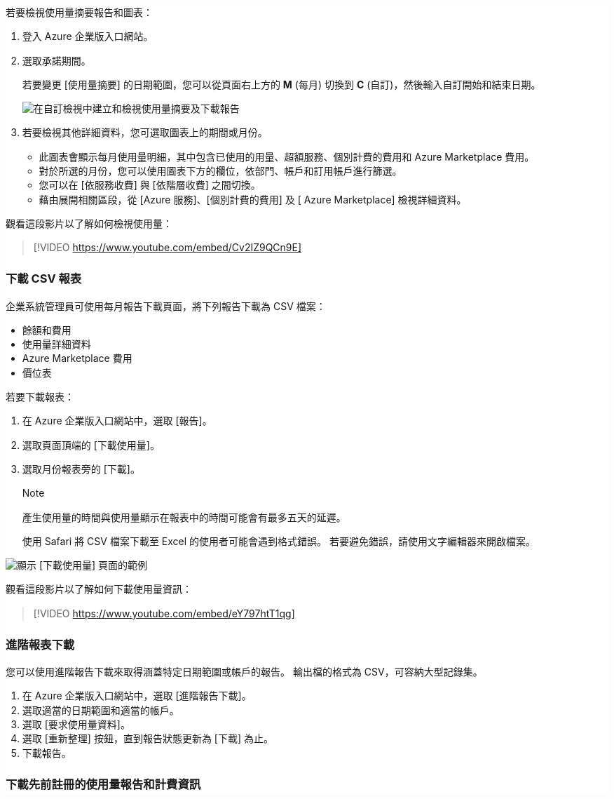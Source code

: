若要檢視使用量摘要報告和圖表：

1. 登入 Azure 企業版入口網站。

1. 選取承諾期間。

   若要變更 [使用量摘要] 的日期範圍，您可以從頁面右上方的 **M** (每月) 切換到 **C** (自訂)，然後輸入自訂開始和結束日期。

   ![在自訂檢視中建立和檢視使用量摘要及下載報告](./media/ea-portal-get-started/create-ea-view-usage-summary-and-download-reports-custom-view.png)
1. 若要檢視其他詳細資料，您可選取圖表上的期間或月份。

   - 此圖表會顯示每月使用量明細，其中包含已使用的用量、超額服務、個別計費的費用和 Azure Marketplace 費用。
   - 對於所選的月份，您可以使用圖表下方的欄位，依部門、帳戶和訂用帳戶進行篩選。
   - 您可以在 [依服務收費] 與 [依階層收費] 之間切換。
   - 藉由展開相關區段，從 [Azure 服務]、[個別計費的費用] 及 [ Azure Marketplace] 檢視詳細資料。

觀看這段影片以了解如何檢視使用量：

> [!VIDEO https://www.youtube.com/embed/Cv2IZ9QCn9E]

### <a name="download-csv-reports"></a>下載 CSV 報表

企業系統管理員可使用每月報告下載頁面，將下列報告下載為 CSV 檔案：

- 餘額和費用
- 使用量詳細資料
- Azure Marketplace 費用
- 價位表

若要下載報表：

1. 在 Azure 企業版入口網站中，選取 [報告]。
2. 選取頁面頂端的 [下載使用量]。
3. 選取月份報表旁的 [下載]。

   > [!NOTE]
   > 產生使用量的時間與使用量顯示在報表中的時間可能會有最多五天的延遲。
   >
   > 使用 Safari 將 CSV 檔案下載至 Excel 的使用者可能會遇到格式錯誤。 若要避免錯誤，請使用文字編輯器來開啟檔案。

![顯示 [下載使用量] 頁面的範例](./media/ea-portal-get-started/create-ea-download-csv-reports.png)

觀看這段影片以了解如何下載使用量資訊：

> [!VIDEO https://www.youtube.com/embed/eY797htT1qg]

### <a name="advanced-report-download"></a>進階報表下載

您可以使用進階報告下載來取得涵蓋特定日期範圍或帳戶的報告。 輸出檔的格式為 CSV，可容納大型記錄集。

1. 在 Azure 企業版入口網站中，選取 [進階報告下載]。
1. 選取適當的日期範圍和適當的帳戶。
1. 選取 [要求使用量資料]。
1. 選取 [重新整理] 按鈕，直到報告狀態更新為 [下載] 為止。
1. 下載報告。

### <a name="download-usage-reports-and-billing-information-for-a-prior-enrollment"></a>下載先前註冊的使用量報告和計費資訊
